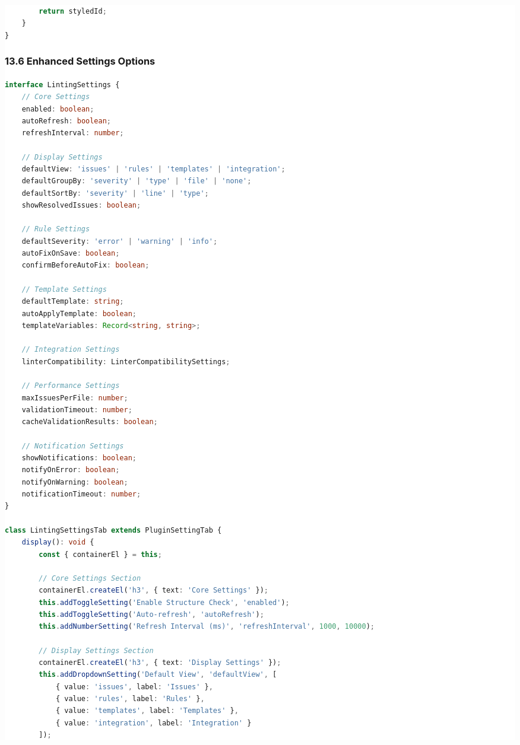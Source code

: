 ```typescript
        return styledId;
    }
}
```

### 13.6 Enhanced Settings Options

```typescript
interface LintingSettings {
    // Core Settings
    enabled: boolean;
    autoRefresh: boolean;
    refreshInterval: number;
    
    // Display Settings
    defaultView: 'issues' | 'rules' | 'templates' | 'integration';
    defaultGroupBy: 'severity' | 'type' | 'file' | 'none';
    defaultSortBy: 'severity' | 'line' | 'type';
    showResolvedIssues: boolean;
    
    // Rule Settings
    defaultSeverity: 'error' | 'warning' | 'info';
    autoFixOnSave: boolean;
    confirmBeforeAutoFix: boolean;
    
    // Template Settings
    defaultTemplate: string;
    autoApplyTemplate: boolean;
    templateVariables: Record<string, string>;
    
    // Integration Settings
    linterCompatibility: LinterCompatibilitySettings;
    
    // Performance Settings
    maxIssuesPerFile: number;
    validationTimeout: number;
    cacheValidationResults: boolean;
    
    // Notification Settings
    showNotifications: boolean;
    notifyOnError: boolean;
    notifyOnWarning: boolean;
    notificationTimeout: number;
}

class LintingSettingsTab extends PluginSettingTab {
    display(): void {
        const { containerEl } = this;
        
        // Core Settings Section
        containerEl.createEl('h3', { text: 'Core Settings' });
        this.addToggleSetting('Enable Structure Check', 'enabled');
        this.addToggleSetting('Auto-refresh', 'autoRefresh');
        this.addNumberSetting('Refresh Interval (ms)', 'refreshInterval', 1000, 10000);
        
        // Display Settings Section
        containerEl.createEl('h3', { text: 'Display Settings' });
        this.addDropdownSetting('Default View', 'defaultView', [
            { value: 'issues', label: 'Issues' },
            { value: 'rules', label: 'Rules' },
            { value: 'templates', label: 'Templates' },
            { value: 'integration', label: 'Integration' }
        ]);
```